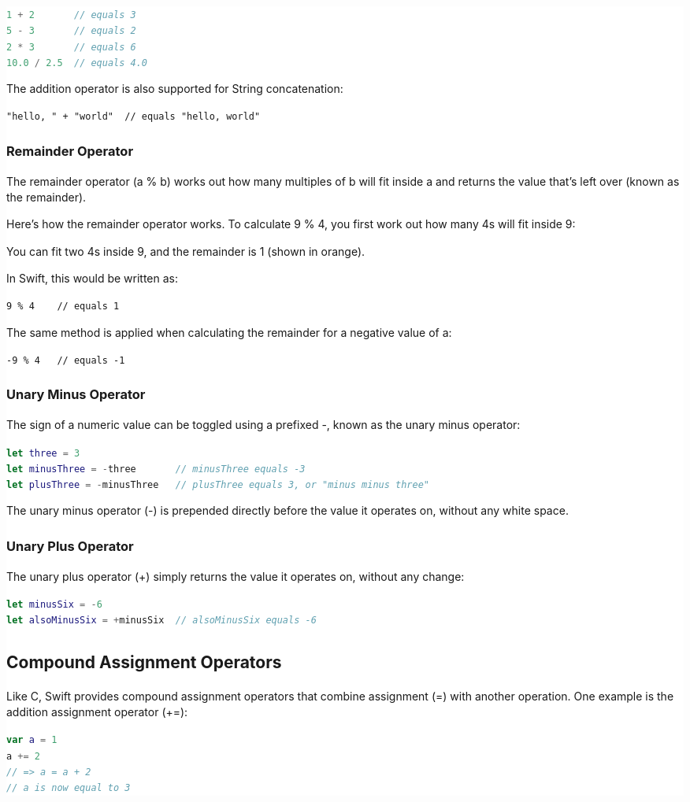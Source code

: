 ```swift
1 + 2       // equals 3
5 - 3       // equals 2
2 * 3       // equals 6
10.0 / 2.5  // equals 4.0

```

The addition operator is also supported for String concatenation:

`"hello, " + "world"  // equals "hello, world"`

### Remainder Operator

The remainder operator (a % b) works out how many multiples of b will fit inside a and returns the value that’s left over (known as the remainder).  
  
Here’s how the remainder operator works. To calculate 9 % 4, you first work out how many 4s will fit inside 9:  
  
You can fit two 4s inside 9, and the remainder is 1 (shown in orange).  

In Swift, this would be written as:

`9 % 4    // equals 1`

The same method is applied when calculating the remainder for a negative value of a:

`-9 % 4   // equals -1`

### Unary Minus Operator

The sign of a numeric value can be toggled using a prefixed -, known as the unary minus operator:

```swift
let three = 3
let minusThree = -three       // minusThree equals -3
let plusThree = -minusThree   // plusThree equals 3, or "minus minus three"
```
The unary minus operator (-) is prepended directly before the value it operates on, without any white space.

### Unary Plus Operator

The unary plus operator (+) simply returns the value it operates on, without any change:

```swift
let minusSix = -6
let alsoMinusSix = +minusSix  // alsoMinusSix equals -6
```

## Compound Assignment Operators

Like C, Swift provides compound assignment operators that combine assignment (=) with another operation. One example is the addition assignment operator (+=):

```swift
var a = 1
a += 2   
// => a = a + 2
// a is now equal to 3
```
